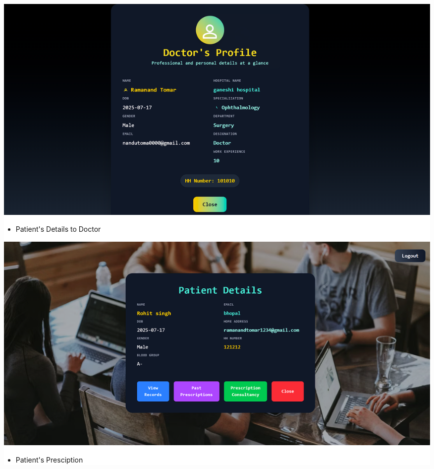 ![Landing Page](frontend/public/Screenshot%202025-07-09%20214611.png)

- Patient's Details to Doctor

![Landing Page](frontend/public/Screenshot%202025-07-09%20214642.png)

- Patient's Presciption
